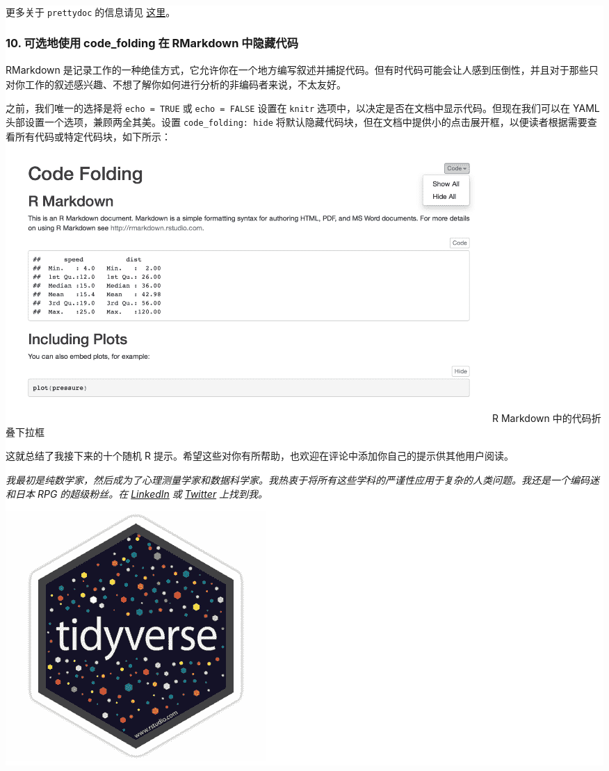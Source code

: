 更多关于 `prettydoc` 的信息请见 [这里](http://yixuan.cos.name/prettydoc/?source=post_page---------------------------)。

### 10\. 可选地使用 code_folding 在 RMarkdown 中隐藏代码

RMarkdown 是记录工作的一种绝佳方式，它允许你在一个地方编写叙述并捕捉代码。但有时代码可能会让人感到压倒性，并且对于那些只对你工作的叙述感兴趣、不想了解你如何进行分析的非编码者来说，不太友好。

之前，我们唯一的选择是将 `echo = TRUE` 或 `echo = FALSE` 设置在 `knitr` 选项中，以决定是否在文档中显示代码。但现在我们可以在 YAML 头部设置一个选项，兼顾两全其美。设置 `code_folding: hide` 将默认隐藏代码块，但在文档中提供小的点击展开框，以便读者根据需要查看所有代码或特定代码块，如下所示：

![figure-name](img/dcfc797f92efab73632833236163e825.png)R Markdown 中的代码折叠下拉框

这就总结了我接下来的十个随机 R 提示。希望这些对你有所帮助，也欢迎在评论中添加你自己的提示供其他用户阅读。

*我最初是纯数学家，然后成为了心理测量学家和数据科学家。我热衷于将所有这些学科的严谨性应用于复杂的人类问题。我还是一个编码迷和日本 RPG 的超级粉丝。在 *[*LinkedIn*](https://www.linkedin.com/in/keith-mcnulty/?source=post_page---------------------------)* 或 *[*Twitter*](https://twitter.com/dr_keithmcnulty?source=post_page---------------------------)* 上找到我。*

![figure-name](img/1577c9fdbba93cb66f748894d08f0a6b.png)
